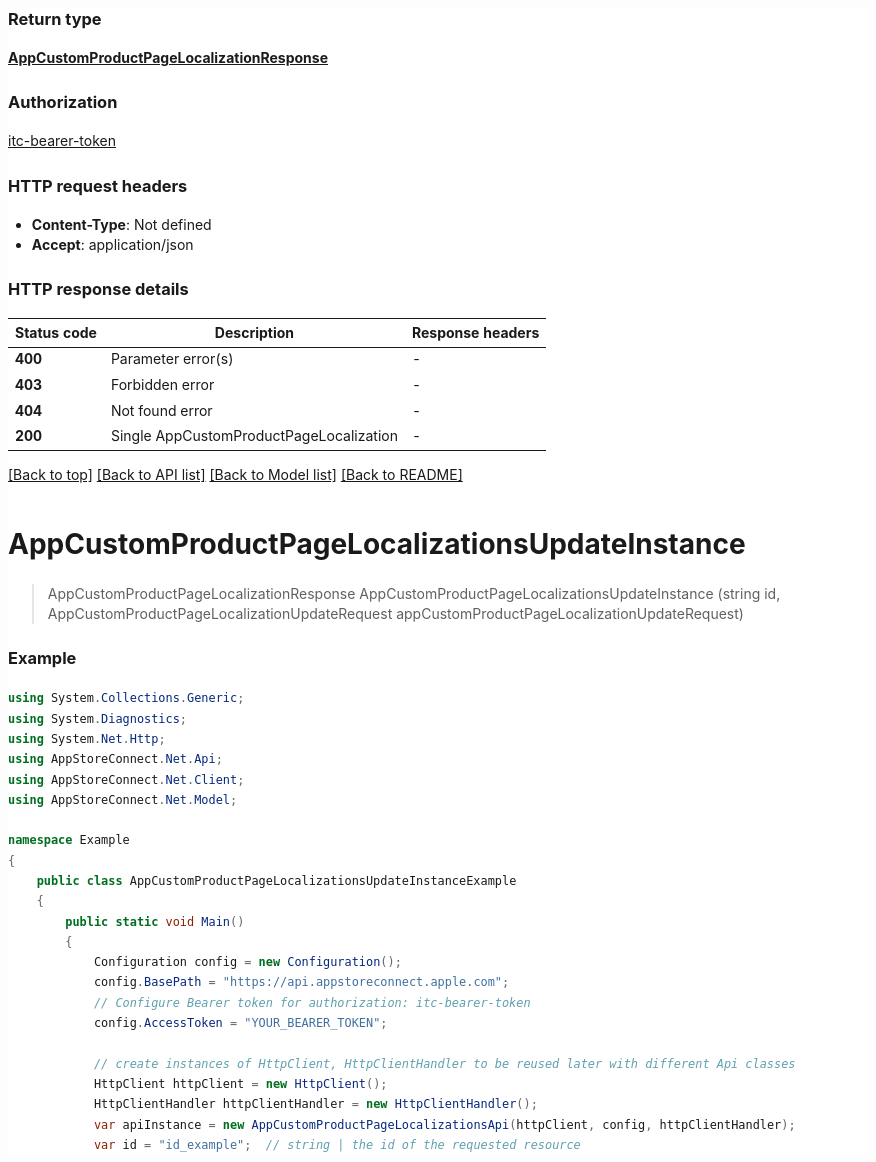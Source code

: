 ### Return type

[**AppCustomProductPageLocalizationResponse**](AppCustomProductPageLocalizationResponse.md)

### Authorization

[itc-bearer-token](../README.md#itc-bearer-token)

### HTTP request headers

 - **Content-Type**: Not defined
 - **Accept**: application/json


### HTTP response details
| Status code | Description | Response headers |
|-------------|-------------|------------------|
| **400** | Parameter error(s) |  -  |
| **403** | Forbidden error |  -  |
| **404** | Not found error |  -  |
| **200** | Single AppCustomProductPageLocalization |  -  |

[[Back to top]](#) [[Back to API list]](../README.md#documentation-for-api-endpoints) [[Back to Model list]](../README.md#documentation-for-models) [[Back to README]](../README.md)

<a name="appcustomproductpagelocalizationsupdateinstance"></a>
# **AppCustomProductPageLocalizationsUpdateInstance**
> AppCustomProductPageLocalizationResponse AppCustomProductPageLocalizationsUpdateInstance (string id, AppCustomProductPageLocalizationUpdateRequest appCustomProductPageLocalizationUpdateRequest)



### Example
```csharp
using System.Collections.Generic;
using System.Diagnostics;
using System.Net.Http;
using AppStoreConnect.Net.Api;
using AppStoreConnect.Net.Client;
using AppStoreConnect.Net.Model;

namespace Example
{
    public class AppCustomProductPageLocalizationsUpdateInstanceExample
    {
        public static void Main()
        {
            Configuration config = new Configuration();
            config.BasePath = "https://api.appstoreconnect.apple.com";
            // Configure Bearer token for authorization: itc-bearer-token
            config.AccessToken = "YOUR_BEARER_TOKEN";

            // create instances of HttpClient, HttpClientHandler to be reused later with different Api classes
            HttpClient httpClient = new HttpClient();
            HttpClientHandler httpClientHandler = new HttpClientHandler();
            var apiInstance = new AppCustomProductPageLocalizationsApi(httpClient, config, httpClientHandler);
            var id = "id_example";  // string | the id of the requested resource
```